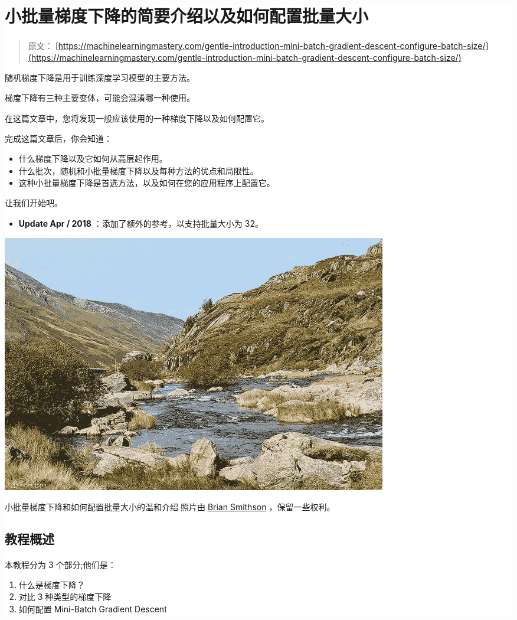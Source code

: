 # 小批量梯度下降的简要介绍以及如何配置批量大小

> 原文： [https://machinelearningmastery.com/gentle-introduction-mini-batch-gradient-descent-configure-batch-size/](https://machinelearningmastery.com/gentle-introduction-mini-batch-gradient-descent-configure-batch-size/)

随机梯度下降是用于训练深度学习模型的主要方法。

梯度下降有三种主要变体，可能会混淆哪一种使用。

在这篇文章中，您将发现一般应该使用的一种梯度下降以及如何配置它。

完成这篇文章后，你会知道：

*   什么梯度下降以及它如何从高层起作用。
*   什么批次，随机和小批量梯度下降以及每种方法的优点和局限性。
*   这种小批量梯度下降是首选方法，以及如何在您的应用程序上配置它。

让我们开始吧。

*   **Update Apr / 2018** ：添加了额外的参考，以支持批量大小为 32。

![A Gentle Introduction to Mini-Batch Gradient Descent and How to Configure Batch Size](img/e95bf53e34f94fbb07da8860454b1e2a.png)

小批量梯度下降和如何配置批量大小的温和介绍
照片由 [Brian Smithson](https://www.flickr.com/photos/smithser/6269720226/) ，保留一些权利。

## 教程概述

本教程分为 3 个部分;他们是：

1.  什么是梯度下降？
2.  对比 3 种类型的梯度下降
3.  如何配置 Mini-Batch Gradient Descent
